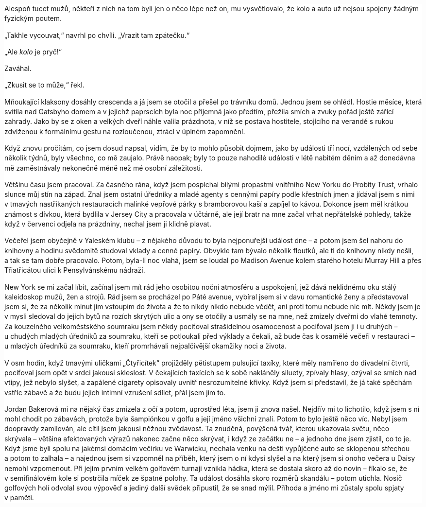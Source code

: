 Alespoň tucet mužů, někteří z nich na tom byli jen o něco lépe než on, mu vysvětlovalo, že kolo a auto už nejsou spojeny žádným fyzickým poutem.

„Takhle vycouvat,“ navrhl po chvíli. „Vrazit tam zpátečku.“

„Ale _kolo_ je pryč!“

Zaváhal.

„Zkusit se to může,“ řekl.

Mňoukající klaksony dosáhly crescenda a já jsem se otočil a přešel po trávníku domů. Jednou jsem se ohlédl. Hostie měsíce, která svítila nad Gatsbyho domem a v jejíchž paprscích byla noc příjemná jako předtím, přežila smích a zvuky pořád ještě zářící zahrady. Jako by se z oken a velkých dveří náhle valila prázdnota, v níž se postava hostitele, stojícího na verandě s rukou zdviženou k formálnímu gestu na rozloučenou, ztrácí v úplném zapomnění.

</section>

<section>

Když znovu pročítám, co jsem dosud napsal, vidím, že by to mohlo působit dojmem, jako by události tří nocí, vzdálených od sebe několik týdnů, byly všechno, co mě zaujalo. Právě naopak; byly to pouze nahodilé události v létě nabitém děním a až donedávna mě zaměstnávaly nekonečně méně než mé osobní záležitosti.

Většinu času jsem pracoval. Za časného rána, když jsem pospíchal bílými propastmi vnitřního New Yorku do Probity Trust, vrhalo slunce můj stín na západ. Znal jsem ostatní úředníky a mladé agenty s cennými papíry podle křestních jmen a jídával jsem s nimi v tmavých nastříkaných restauracích malinké vepřové párky s bramborovou kaší a zapíjel to kávou. Dokonce jsem měl krátkou známost s dívkou, která bydlila v Jersey City a pracovala v účtárně, ale její bratr na mne začal vrhat nepřátelské pohledy, takže když v červenci odjela na prázdniny, nechal jsem ji klidně plavat.

Večeřel jsem obyčejně v Yaleském klubu – z nějakého důvodu to byla nejponuřejší událost dne – a potom jsem šel nahoru do knihovny a hodinu svědomitě studoval vklady a cenné papíry. Obvykle tam bývalo několik floutků, ale ti do knihovny nikdy nešli, a tak se tam dobře pracovalo. Potom, byla-li noc vlahá, jsem se loudal po Madison Avenue kolem starého hotelu Murray Hill a přes Třiatřicátou ulici k Pensylvánskému nádraží.

New York se mi začal líbit, začínal jsem mít rád jeho osobitou noční atmosféru a uspokojení, jež dává neklidnému oku stálý kaleidoskop mužů, žen a strojů. Rád jsem se procházel po Páté avenue, vybíral jsem si v davu romantické ženy a představoval jsem si, že za několik minut jim vstoupím do života a že to nikdy nikdo nebude vědět, ani proti tomu nebude nic mít. Někdy jsem je v mysli sledoval do jejich bytů na rozích skrytých ulic a ony se otočily a usmály se na mne, než zmizely dveřmi do vlahé temnoty. Za kouzelného velkoměstského soumraku jsem někdy pociťoval strašidelnou osamocenost a pociťoval jsem ji i u druhých – u chudých mladých úředníků za soumraku, kteří se potloukali před výklady a čekali, až bude čas k osamělé večeři v restauraci – u mladých úředníků za soumraku, kteří promrhávali nejpalčivější okamžiky noci a života.

V osm hodin, když tmavými uličkami „Čtyřicítek“ projížděly pětistupem pulsující taxíky, které měly namířeno do divadelní čtvrti, pociťoval jsem opět v srdci jakousi skleslost. V čekajících taxících se k sobě nakláněly siluety, zpívaly hlasy, ozýval se smích nad vtipy, jež nebylo slyšet, a zapálené cigarety opisovaly uvnitř nesrozumitelné křivky. Když jsem si představil, že já také spěchám vstříc zábavě a že budu jejich intimní vzrušení sdílet, přál jsem jim to.

Jordan Bakerová mi na nějaký čas zmizela z očí a potom, uprostřed léta, jsem ji znova našel. Nejdřív mi to lichotilo, když jsem s ní mohl chodit po zábavách, protože byla šampiónkou v golfu a její jméno všichni znali. Potom to bylo ještě něco víc. Nebyl jsem doopravdy zamilován, ale cítil jsem jakousi něžnou zvědavost. Ta znuděná, povýšená tvář, kterou ukazovala světu, něco skrývala – většina afektovaných výrazů nakonec začne něco skrývat, i když ze začátku ne – a jednoho dne jsem zjistil, co to je. Když jsme byli spolu na jakémsi domácím večírku ve Warwicku, nechala venku na dešti vypůjčené auto se sklopenou střechou a potom to zalhala – a najednou jsem si vzpomněl na příběh, který jsem o ní kdysi slyšel a na který jsem si onoho večera u Daisy nemohl vzpomenout. Při jejím prvním velkém golfovém turnaji vznikla hádka, která se dostala skoro až do novin – říkalo se, že v semifinálovém kole si postrčila míček ze špatné polohy. Ta událost dosáhla skoro rozměrů skandálu – potom utichla. Nosič golfových holí odvolal svou výpověď a jediný další svědek připustil, že se snad mýlil. Příhoda a jméno mi zůstaly spolu spjaty v paměti.
